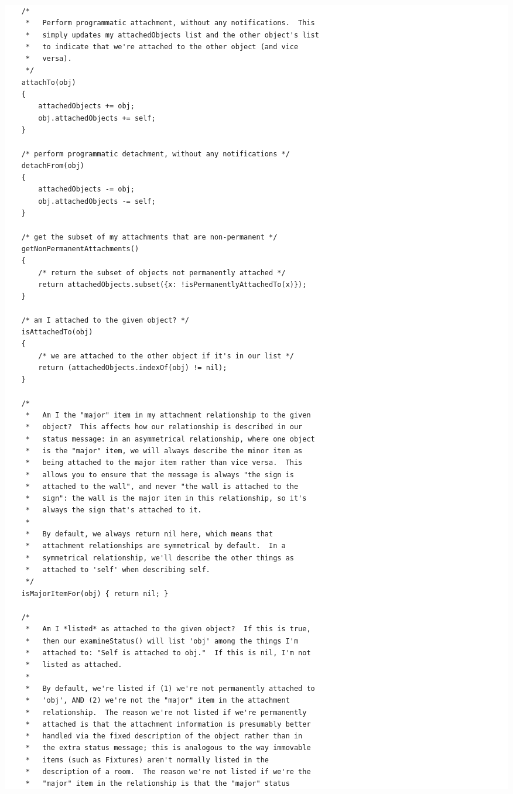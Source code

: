         /*
         *   Perform programmatic attachment, without any notifications.  This
         *   simply updates my attachedObjects list and the other object's list
         *   to indicate that we're attached to the other object (and vice
         *   versa). 
         */
        attachTo(obj)
        {
            attachedObjects += obj;
            obj.attachedObjects += self;
        }

        /* perform programmatic detachment, without any notifications */
        detachFrom(obj)
        {
            attachedObjects -= obj;
            obj.attachedObjects -= self;
        }

        /* get the subset of my attachments that are non-permanent */
        getNonPermanentAttachments()
        {
            /* return the subset of objects not permanently attached */
            return attachedObjects.subset({x: !isPermanentlyAttachedTo(x)});
        }

        /* am I attached to the given object? */
        isAttachedTo(obj)
        {
            /* we are attached to the other object if it's in our list */
            return (attachedObjects.indexOf(obj) != nil);
        }

        /*
         *   Am I the "major" item in my attachment relationship to the given
         *   object?  This affects how our relationship is described in our
         *   status message: in an asymmetrical relationship, where one object
         *   is the "major" item, we will always describe the minor item as
         *   being attached to the major item rather than vice versa.  This
         *   allows you to ensure that the message is always "the sign is
         *   attached to the wall", and never "the wall is attached to the
         *   sign": the wall is the major item in this relationship, so it's
         *   always the sign that's attached to it.
         *   
         *   By default, we always return nil here, which means that
         *   attachment relationships are symmetrical by default.  In a
         *   symmetrical relationship, we'll describe the other things as
         *   attached to 'self' when describing self.  
         */
        isMajorItemFor(obj) { return nil; }

        /*
         *   Am I *listed* as attached to the given object?  If this is true,
         *   then our examineStatus() will list 'obj' among the things I'm
         *   attached to: "Self is attached to obj."  If this is nil, I'm not
         *   listed as attached.
         *   
         *   By default, we're listed if (1) we're not permanently attached to
         *   'obj', AND (2) we're not the "major" item in the attachment
         *   relationship.  The reason we're not listed if we're permanently
         *   attached is that the attachment information is presumably better
         *   handled via the fixed description of the object rather than in
         *   the extra status message; this is analogous to the way immovable
         *   items (such as Fixtures) aren't normally listed in the
         *   description of a room.  The reason we're not listed if we're the
         *   "major" item in the relationship is that the "major" status